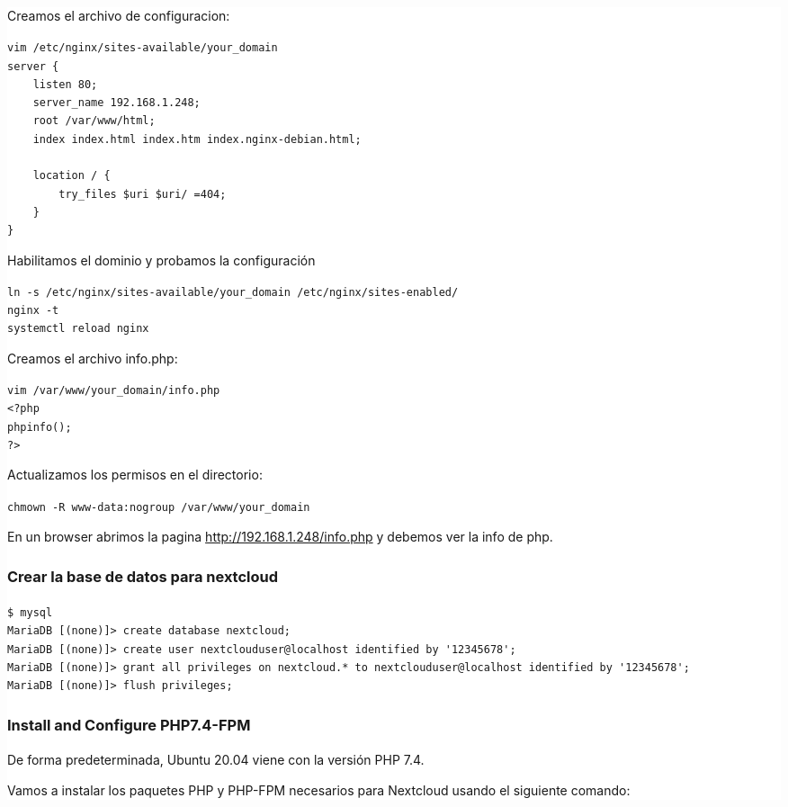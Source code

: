 Creamos el archivo de configuracion:

```
vim /etc/nginx/sites-available/your_domain
server {
    listen 80;
    server_name 192.168.1.248;
    root /var/www/html;
    index index.html index.htm index.nginx-debian.html;

    location / {
        try_files $uri $uri/ =404;
    }
}
```

Habilitamos el dominio y probamos la configuración

```
ln -s /etc/nginx/sites-available/your_domain /etc/nginx/sites-enabled/
nginx -t
systemctl reload nginx
```

Creamos el archivo info.php:

```
vim /var/www/your_domain/info.php
<?php
phpinfo();
?>
```

Actualizamos los permisos en el directorio:

```
chmown -R www-data:nogroup /var/www/your_domain
```

En un browser abrimos la pagina http://192.168.1.248/info.php y debemos ver la info de php.

### Crear la base de datos para nextcloud

```
$ mysql
MariaDB [(none)]> create database nextcloud;
MariaDB [(none)]> create user nextclouduser@localhost identified by '12345678';
MariaDB [(none)]> grant all privileges on nextcloud.* to nextclouduser@localhost identified by '12345678';
MariaDB [(none)]> flush privileges;
```

### Install and Configure PHP7.4-FPM

De forma predeterminada, Ubuntu 20.04 viene con la versión PHP 7.4.

Vamos a instalar los paquetes PHP y PHP-FPM necesarios para Nextcloud usando el siguiente comando:
